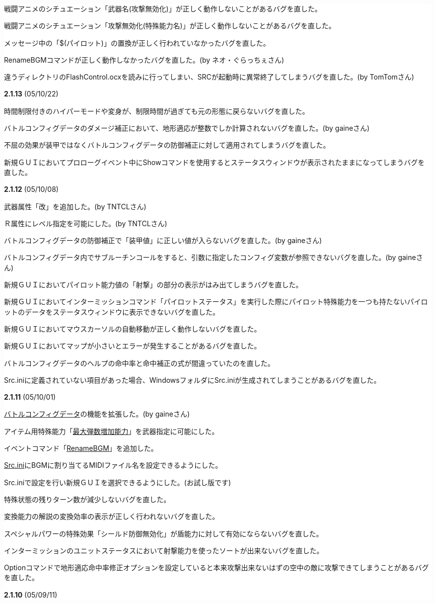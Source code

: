 戦闘アニメのシチュエーション「武器名(攻撃無効化)」が正しく動作しないことがあるバグを直した。

戦闘アニメのシチュエーション「攻撃無効化(特殊能力名)」が正しく動作しないことがあるバグを直した。

メッセージ中の「$(パイロット)」の置換が正しく行われていなかったバグを直した。

RenameBGMコマンドが正しく動作しなかったバグを直した。(by ネオ・ぐらっちぇさん)

違うディレクトリのFlashControl.ocxを読みに行ってしまい、SRCが起動時に異常終了してしまうバグを直した。(by TomTomさん)

**2.1.13** (05/10/22)

時間制限付きのハイパーモードや変身が、制限時間が過ぎても元の形態に戻らないバグを直した。

バトルコンフィグデータのダメージ補正において、地形適応が整数でしか計算されないバグを直した。(by gaineさん)

不屈の効果が装甲ではなくバトルコンフィグデータの防御補正に対して適用されてしまうバグを直した。

新規ＧＵＩにおいてプロローグイベント中にShowコマンドを使用するとステータスウィンドウが表示されたままになってしまうバグを直した。

**2.1.12** (05/10/08)

武器属性「改」を追加した。(by TNTCLさん)

Ｒ属性にレベル指定を可能にした。(by TNTCLさん)

バトルコンフィグデータの防御補正で「装甲値」に正しい値が入らないバグを直した。(by gaineさん)

バトルコンフィグデータ内でサブルーチンコールをすると、引数に指定したコンフィグ変数が参照できないバグを直した。(by gaineさん)

新規ＧＵＩにおいてパイロット能力値の「射撃」の部分の表示がはみ出てしまうバグを直した。

新規ＧＵＩにおいてインターミッションコマンド「パイロットステータス」を実行した際にパイロット特殊能力を一つも持たないパイロットのデータをステータスウィンドウに表示できないバグを直した。

新規ＧＵＩにおいてマウスカーソルの自動移動が正しく動作しないバグを直した。

新規ＧＵＩにおいてマップが小さいとエラーが発生することがあるバグを直した。

バトルコンフィグデータのヘルプの命中率と命中補正の式が間違っていたのを直した。

Src.iniに定義されていない項目があった場合、WindowsフォルダにSrc.iniが生成されてしまうことがあるバグを直した。

**2.1.11** (05/10/01)

[バトルコンフィグデータ](バトルコンフィグデータ.md)の機能を拡張した。(by gaineさん)

アイテム用特殊能力「[最大弾数増加能力](最大弾数増加能力.md)」を武器指定に可能にした。

イベントコマンド「[RenameBGM](RenameBGM.md)」を追加した。

[Src.ini](Src.ini.md)にBGMに割り当てるMIDIファイル名を設定できるようにした。

Src.iniで設定を行い新規ＧＵＩを選択できるようにした。(お試し版です)

特殊状態の残りターン数が減少しないバグを直した。

変換能力の解説の変換効率の表示が正しく行われないバグを直した。

スペシャルパワーの特殊効果「シールド防御無効化」が盾能力に対して有効にならないバグを直した。

インターミッションのユニットステータスにおいて射撃能力を使ったソートが出来ないバグを直した。

Optionコマンドで地形適応命中率修正オプションを設定していると本来攻撃出来ないはずの空中の敵に攻撃できてしまうことがあるバグを直した。

**2.1.10** (05/09/11)
